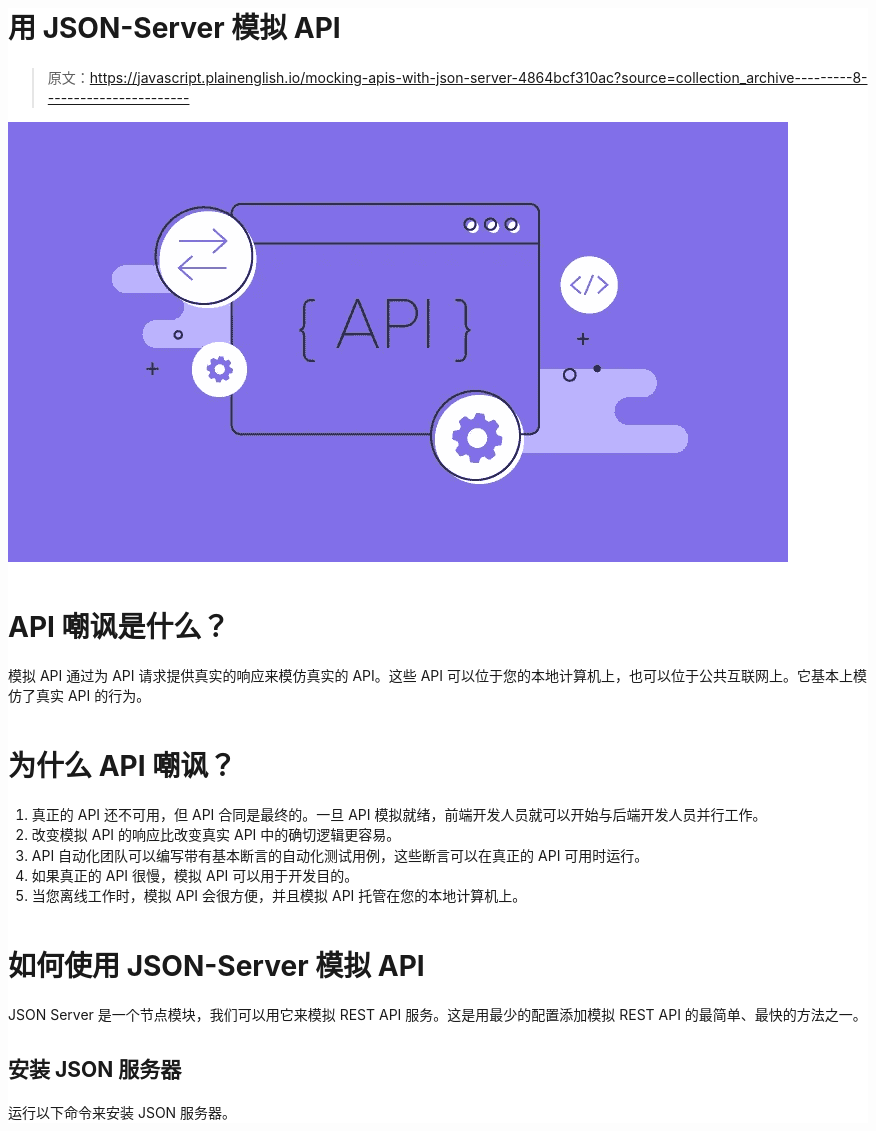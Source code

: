 # 用 JSON-Server 模拟 API

> 原文：<https://javascript.plainenglish.io/mocking-apis-with-json-server-4864bcf310ac?source=collection_archive---------8----------------------->

![](img/9f4c9f5f9549b90f2de06970bc803a0c.png)

# API 嘲讽是什么？

模拟 API 通过为 API 请求提供真实的响应来模仿真实的 API。这些 API 可以位于您的本地计算机上，也可以位于公共互联网上。它基本上模仿了真实 API 的行为。

# **为什么 API 嘲讽？**

1.  真正的 API 还不可用，但 API 合同是最终的。一旦 API 模拟就绪，前端开发人员就可以开始与后端开发人员并行工作。
2.  改变模拟 API 的响应比改变真实 API 中的确切逻辑更容易。
3.  API 自动化团队可以编写带有基本断言的自动化测试用例，这些断言可以在真正的 API 可用时运行。
4.  如果真正的 API 很慢，模拟 API 可以用于开发目的。
5.  当您离线工作时，模拟 API 会很方便，并且模拟 API 托管在您的本地计算机上。

# 如何使用 JSON-Server 模拟 API

JSON Server 是一个节点模块，我们可以用它来模拟 REST API 服务。这是用最少的配置添加模拟 REST API 的最简单、最快的方法之一。

## **安装 JSON 服务器**

运行以下命令来安装 JSON 服务器。
